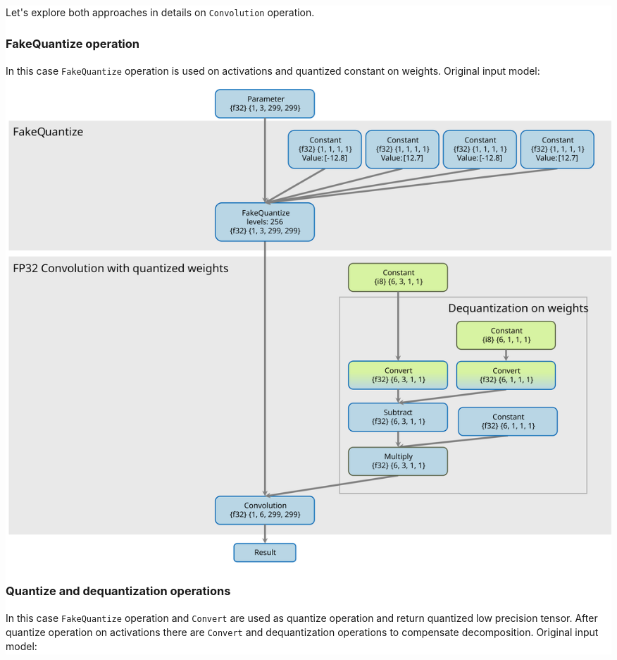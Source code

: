 Let's explore both approaches in details on `Convolution` operation.
### FakeQuantize operation  
In this case `FakeQuantize` operation is used on activations and quantized constant on weights. Original input model:  

![](img/fq_and_convolution.common.svg)

### Quantize and dequantization operations  
In this case `FakeQuantize` operation and `Convert` are used as quantize operation and return quantized low precision tensor. After quantize operation on activations there are `Convert` and dequantization operations to compensate decomposition. Original input model:
